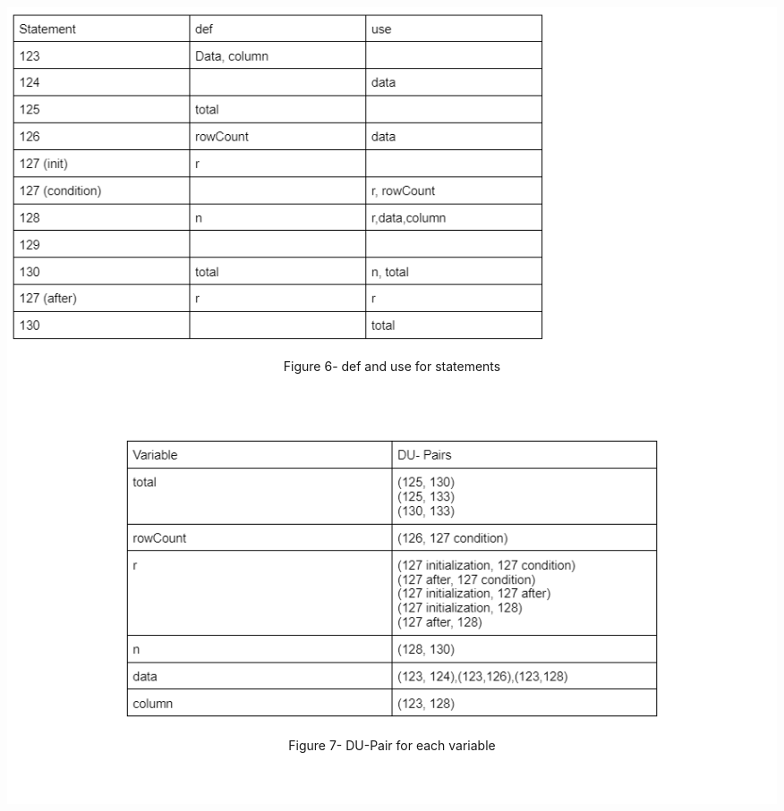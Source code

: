   <img width="600" src="https://github.com/seng438-winter-2022/seng438-a3-3010-manp/blob/main/images/Pic6.png" alt="Material Bread logo">
</p>
<p align="center">
   Figure 6- def and use for statements
</p>
</br>
</br>
<p align="center">
  <img width="600" src="https://github.com/seng438-winter-2022/seng438-a3-3010-manp/blob/main/images/Pic7.png" alt="Material Bread logo">
</p>
<p align="center">
   Figure 7- DU-Pair for each variable 
</p>
</br>
</br>
<p align="center">